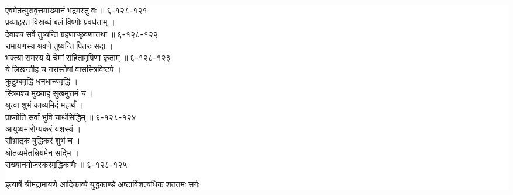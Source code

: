 एवमेतत्पुरावृत्तमाख्यानं भद्रमस्तु वः ॥ ६-१२८-१२१  
प्रव्याहरत विस्रब्धं बलं विष्णोः प्रवर्धताम् ।  
देवाश्च सर्वे तुष्यन्ति ग्रहणाच्छ्रवणात्तथा ॥ ६-१२८-१२२  
रामायणस्य श्रवणे तुष्यन्ति पितरः सदा ।  
भक्त्या रामस्य ये चेमां संहितामृषिणा कृताम् ॥ ६-१२८-१२३  
ये लिखन्तीह च नरास्तेषां वासस्त्रिविष्टपे ।  
कुटुम्बवृद्धिं धनधान्यवृद्धिं ।  
स्त्रियश्च मुख्याह् सुखमुत्तमं च ।  
श्रुत्वा शुभं काव्यमिदं महार्थं ।  
प्राप्नोति सर्वां भुवि चार्थसिद्धिम् ॥ ६-१२८-१२४  
आयुष्यमारोग्यकरं यशस्यं ।  
सौभ्रातृकं बुद्धिकरं शुभं च ।  
श्रोतव्यमेतन्नियमेन सद्भि ।  
राख्यानमोजस्करमृद्धिकामैः ॥ ६-१२८-१२५  


<div class="audioEmbed"  caption="श्रीराम-हरिसीताराममूर्ति-घनपाठिभ्यां वचनम्" src="https://archive.org/download/Ramayana-recitation-Sriram-harisItArAmamUrti-Ghanapaati-v2/Kanda_6/Kanda_6_YK-126-Hanuma_recounts_to_Bharata_about_Rama_in_the_forest_0.mp3"></div>

<div class="audioEmbed"  caption="श्रीराम-हरिसीताराममूर्ति-घनपाठिभ्यां वचनम्" src="https://archive.org/download/Ramayana-recitation-Sriram-harisItArAmamUrti-Ghanapaati-v2/Kanda_6/Kanda_6_YK-127-Bharata_commands_for_the_reception_of_Rama_in_the_City of _0.mp3"></div>

<div class="audioEmbed"  caption="श्रीराम-हरिसीताराममूर्ति-घनपाठिभ्यां वचनम्" src="https://archive.org/download/Ramayana-recitation-Sriram-harisItArAmamUrti-Ghanapaati-v2/Kanda_6/Kanda_6_YK-128-Sri_Rama_pattabhishekam_0.mp3"></div>

इत्यार्षे श्रीमद्रामायणे आदिकाव्ये युद्धकाण्डे अष्टाविंशत्यधिक शततमः सर्गः
